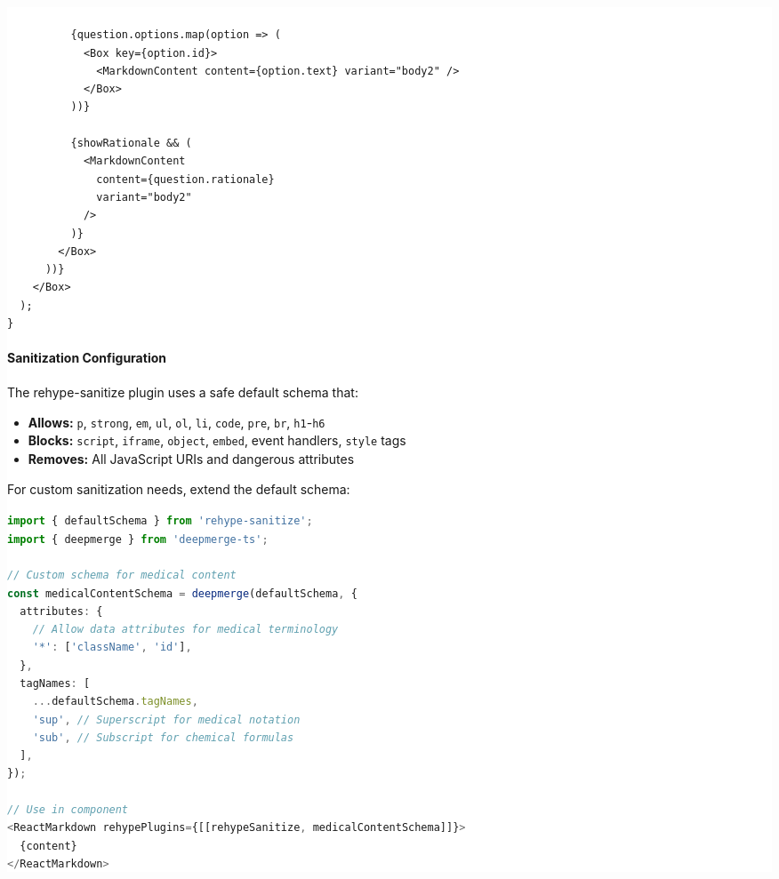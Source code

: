 ```tsx
          
          {question.options.map(option => (
            <Box key={option.id}>
              <MarkdownContent content={option.text} variant="body2" />
            </Box>
          ))}
          
          {showRationale && (
            <MarkdownContent 
              content={question.rationale} 
              variant="body2" 
            />
          )}
        </Box>
      ))}
    </Box>
  );
}
```

#### Sanitization Configuration

The rehype-sanitize plugin uses a safe default schema that:

- **Allows:** `p`, `strong`, `em`, `ul`, `ol`, `li`, `code`, `pre`, `br`, `h1`-`h6`
- **Blocks:** `script`, `iframe`, `object`, `embed`, event handlers, `style` tags
- **Removes:** All JavaScript URIs and dangerous attributes

For custom sanitization needs, extend the default schema:

```typescript
import { defaultSchema } from 'rehype-sanitize';
import { deepmerge } from 'deepmerge-ts';

// Custom schema for medical content
const medicalContentSchema = deepmerge(defaultSchema, {
  attributes: {
    // Allow data attributes for medical terminology
    '*': ['className', 'id'],
  },
  tagNames: [
    ...defaultSchema.tagNames,
    'sup', // Superscript for medical notation
    'sub', // Subscript for chemical formulas
  ],
});

// Use in component
<ReactMarkdown rehypePlugins={[[rehypeSanitize, medicalContentSchema]]}>
  {content}
</ReactMarkdown>
```
